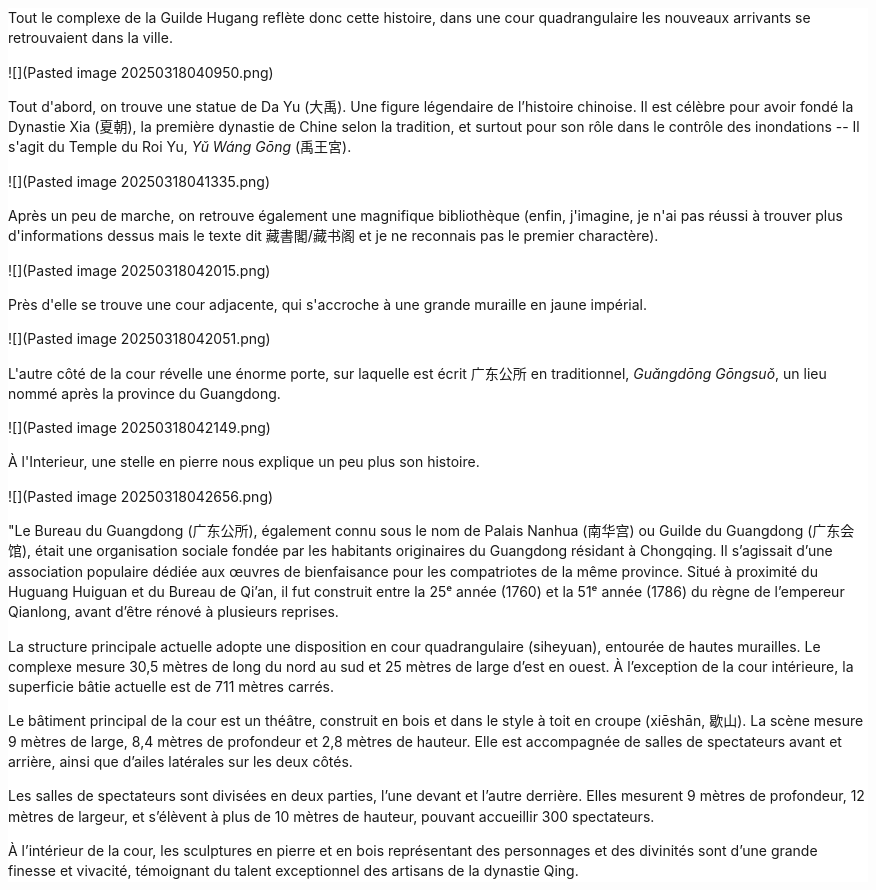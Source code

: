 Tout le complexe de la Guilde Hugang reflète donc cette histoire, dans une cour quadrangulaire les nouveaux arrivants se retrouvaient dans la ville.

![](Pasted image 20250318040950.png)

Tout d'abord, on trouve une statue de Da Yu (大禹). Une figure légendaire de l’histoire chinoise. Il est célèbre pour avoir fondé la Dynastie Xia (夏朝), la première dynastie de Chine selon la tradition, et surtout pour son rôle dans le contrôle des inondations -- Il s'agit du Temple du Roi Yu, _Yǔ Wáng Gōng_ (禹王宮).

![](Pasted image 20250318041335.png)

Après un peu de marche, on retrouve également une magnifique bibliothèque (enfin, j'imagine, je n'ai pas réussi à trouver plus d'informations dessus mais le texte dit 藏書閣/藏书阁 et je ne reconnais pas le premier charactère).

![](Pasted image 20250318042015.png)

Près d'elle se trouve une cour adjacente, qui s'accroche à une grande muraille en jaune impérial.

![](Pasted image 20250318042051.png)

L'autre côté de la cour révelle une énorme porte, sur laquelle est écrit 广东公所 en traditionnel, _Guǎngdōng Gōngsuǒ_, un lieu nommé après la province du Guangdong.

![](Pasted image 20250318042149.png)

À l'Interieur, une stelle en pierre nous explique un peu plus son histoire.

![](Pasted image 20250318042656.png)

"Le Bureau du Guangdong (广东公所), également connu sous le nom de Palais Nanhua (南华宫) ou Guilde du Guangdong (广东会馆), était une organisation sociale fondée par les habitants originaires du Guangdong résidant à Chongqing. Il s’agissait d’une association populaire dédiée aux œuvres de bienfaisance pour les compatriotes de la même province. Situé à proximité du Huguang Huiguan et du Bureau de Qi’an, il fut construit entre la 25ᵉ année (1760) et la 51ᵉ année (1786) du règne de l’empereur Qianlong, avant d’être rénové à plusieurs reprises.

La structure principale actuelle adopte une disposition en cour quadrangulaire (siheyuan), entourée de hautes murailles. Le complexe mesure 30,5 mètres de long du nord au sud et 25 mètres de large d’est en ouest. À l’exception de la cour intérieure, la superficie bâtie actuelle est de 711 mètres carrés.

Le bâtiment principal de la cour est un théâtre, construit en bois et dans le style à toit en croupe (xiēshān, 歇山). La scène mesure 9 mètres de large, 8,4 mètres de profondeur et 2,8 mètres de hauteur. Elle est accompagnée de salles de spectateurs avant et arrière, ainsi que d’ailes latérales sur les deux côtés.

Les salles de spectateurs sont divisées en deux parties, l’une devant et l’autre derrière. Elles mesurent 9 mètres de profondeur, 12 mètres de largeur, et s’élèvent à plus de 10 mètres de hauteur, pouvant accueillir 300 spectateurs.

À l’intérieur de la cour, les sculptures en pierre et en bois représentant des personnages et des divinités sont d’une grande finesse et vivacité, témoignant du talent exceptionnel des artisans de la dynastie Qing.
